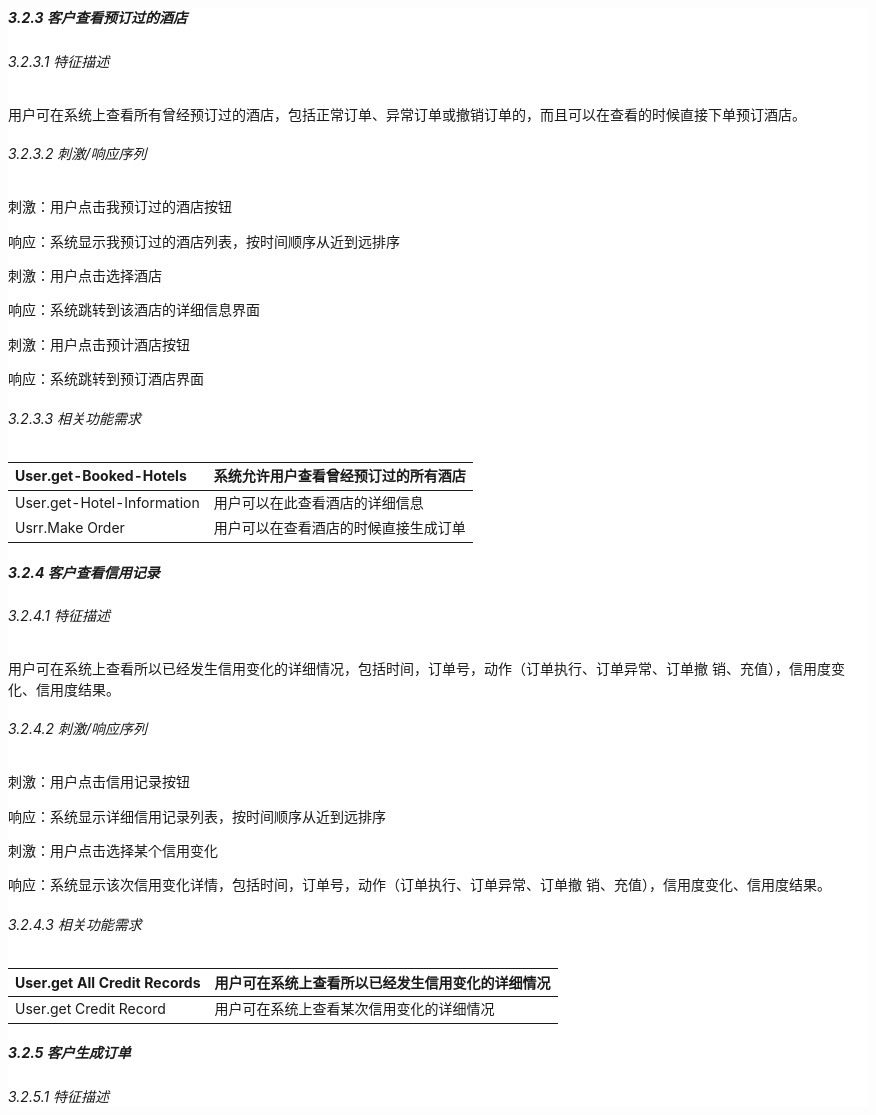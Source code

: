 ##### 3.2.3 客户查看预订过的酒店

###### 3.2.3.1 特征描述

用户可在系统上查看所有曾经预订过的酒店，包括正常订单、异常订单或撤销订单的，而且可以在查看的时候直接下单预订酒店。

###### 3.2.3.2 刺激/响应序列

刺激：用户点击我预订过的酒店按钮

响应：系统显示我预订过的酒店列表，按时间顺序从近到远排序

刺激：用户点击选择酒店

响应：系统跳转到该酒店的详细信息界面

刺激：用户点击预计酒店按钮

响应：系统跳转到预订酒店界面

###### 3.2.3.3 相关功能需求

| User.get-Booked-Hotels     | 系统允许用户查看曾经预订过的所有酒店 |
| :------------------------- | ------------------------------------ |
| User.get-Hotel-Information | 用户可以在此查看酒店的详细信息       |
| Usrr.Make Order            | 用户可以在查看酒店的时候直接生成订单 |



##### 3.2.4 客户查看信用记录

###### 3.2.4.1 特征描述

用户可在系统上查看所以已经发生信用变化的详细情况，包括时间，订单号，动作（订单执行、订单异常、订单撤
销、充值），信用度变化、信用度结果。

###### 3.2.4.2 刺激/响应序列

刺激：用户点击信用记录按钮

响应：系统显示详细信用记录列表，按时间顺序从近到远排序

刺激：用户点击选择某个信用变化

响应：系统显示该次信用变化详情，包括时间，订单号，动作（订单执行、订单异常、订单撤
销、充值），信用度变化、信用度结果。

###### 3.2.4.3 相关功能需求

| User.get All Credit Records | 用户可在系统上查看所以已经发生信用变化的详细情况 |
| --------------------------- | ------------------------------------------------ |
| User.get Credit Record      | 用户可在系统上查看某次信用变化的详细情况         |



##### 3.2.5 客户生成订单

###### 3.2.5.1 特征描述
